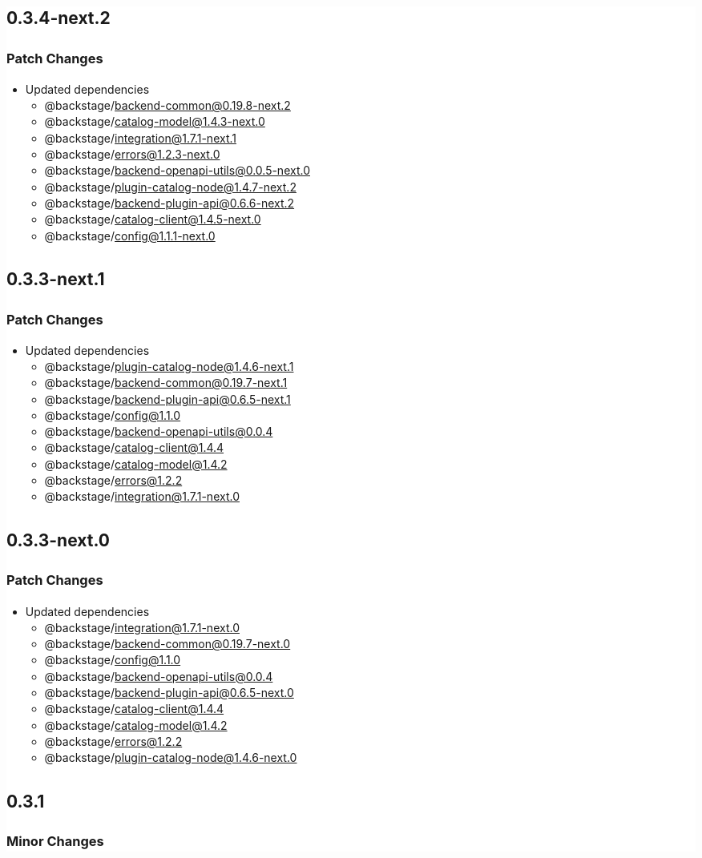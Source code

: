 ## 0.3.4-next.2

### Patch Changes

- Updated dependencies
  - @backstage/backend-common@0.19.8-next.2
  - @backstage/catalog-model@1.4.3-next.0
  - @backstage/integration@1.7.1-next.1
  - @backstage/errors@1.2.3-next.0
  - @backstage/backend-openapi-utils@0.0.5-next.0
  - @backstage/plugin-catalog-node@1.4.7-next.2
  - @backstage/backend-plugin-api@0.6.6-next.2
  - @backstage/catalog-client@1.4.5-next.0
  - @backstage/config@1.1.1-next.0

## 0.3.3-next.1

### Patch Changes

- Updated dependencies
  - @backstage/plugin-catalog-node@1.4.6-next.1
  - @backstage/backend-common@0.19.7-next.1
  - @backstage/backend-plugin-api@0.6.5-next.1
  - @backstage/config@1.1.0
  - @backstage/backend-openapi-utils@0.0.4
  - @backstage/catalog-client@1.4.4
  - @backstage/catalog-model@1.4.2
  - @backstage/errors@1.2.2
  - @backstage/integration@1.7.1-next.0

## 0.3.3-next.0

### Patch Changes

- Updated dependencies
  - @backstage/integration@1.7.1-next.0
  - @backstage/backend-common@0.19.7-next.0
  - @backstage/config@1.1.0
  - @backstage/backend-openapi-utils@0.0.4
  - @backstage/backend-plugin-api@0.6.5-next.0
  - @backstage/catalog-client@1.4.4
  - @backstage/catalog-model@1.4.2
  - @backstage/errors@1.2.2
  - @backstage/plugin-catalog-node@1.4.6-next.0

## 0.3.1

### Minor Changes
